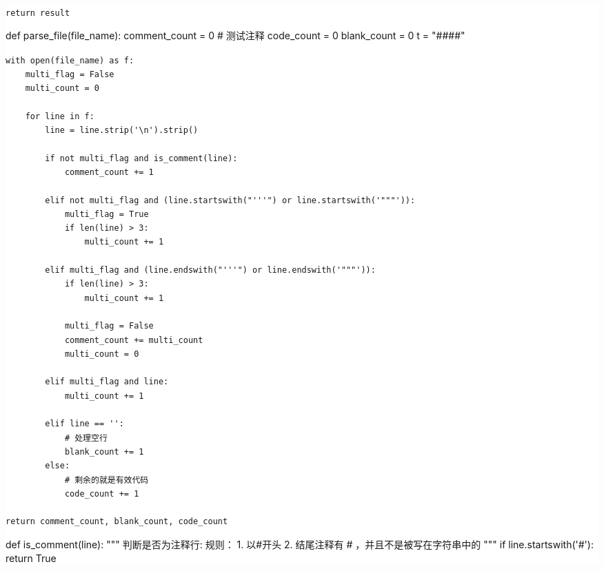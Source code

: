     return result
 
 
def parse_file(file_name):
    comment_count = 0  # 测试注释
    code_count = 0
    blank_count = 0
    t = "####"
 
    with open(file_name) as f:
        multi_flag = False
        multi_count = 0
 
        for line in f:
            line = line.strip('\n').strip()
 
            if not multi_flag and is_comment(line):
                comment_count += 1
 
            elif not multi_flag and (line.startswith("'''") or line.startswith('"""')):
                multi_flag = True
                if len(line) > 3:
                    multi_count += 1
 
            elif multi_flag and (line.endswith("'''") or line.endswith('"""')):
                if len(line) > 3:
                    multi_count += 1
 
                multi_flag = False
                comment_count += multi_count
                multi_count = 0
 
            elif multi_flag and line:
                multi_count += 1
 
            elif line == '':
                # 处理空行
                blank_count += 1
            else:
                # 剩余的就是有效代码
                code_count += 1
 
    return comment_count, blank_count, code_count
 
 
def is_comment(line):
    """
    判断是否为注释行:
    规则：
        1. 以#开头
        2. 结尾注释有 # ，并且不是被写在字符串中的
    """
    if line.startswith('#'):
        return True
 
